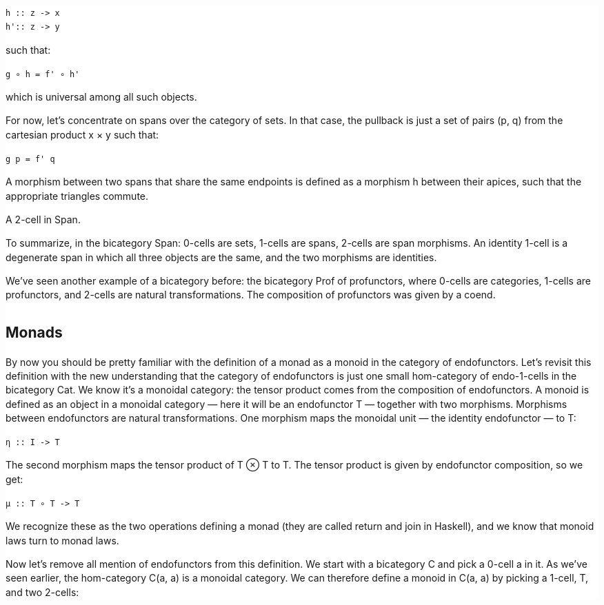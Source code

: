 ```
h :: z -> x
h':: z -> y
```

such that:

```
g ∘ h = f' ∘ h'
```

which is universal among all such objects.

For now, let’s concentrate on spans over the category of sets. In that case, the pullback is just a set of pairs (p, q) from the cartesian product x × y such that:

```
g p = f' q
```

A morphism between two spans that share the same endpoints is defined as a morphism h between their apices, such that the appropriate triangles commute.



A 2-cell in Span.

To summarize, in the bicategory Span: 0-cells are sets, 1-cells are spans, 2-cells are span morphisms. An identity 1-cell is a degenerate span in which all three objects are the same, and the two morphisms are identities.

We’ve seen another example of a bicategory before: the bicategory Prof of profunctors, where 0-cells are categories, 1-cells are profunctors, and 2-cells are natural transformations. The composition of profunctors was given by a coend.

## Monads

By now you should be pretty familiar with the definition of a monad as a monoid in the category of endofunctors. Let’s revisit this definition with the new understanding that the category of endofunctors is just one small hom-category of endo-1-cells in the bicategory Cat. We know it’s a monoidal category: the tensor product comes from the composition of endofunctors. A monoid is defined as an object in a monoidal category — here it will be an endofunctor T — together with two morphisms. Morphisms between endofunctors are natural transformations. One morphism maps the monoidal unit — the identity endofunctor — to T:

```
η :: I -> T
```

The second morphism maps the tensor product of T ⊗ T to T. The tensor product is given by endofunctor composition, so we get:

```
μ :: T ∘ T -> T
```

We recognize these as the two operations defining a monad (they are called return and join in Haskell), and we know that monoid laws turn to monad laws.

Now let’s remove all mention of endofunctors from this definition. We start with a bicategory C and pick a 0-cell a in it. As we’ve seen earlier, the hom-category C(a, a) is a monoidal category. We can therefore define a monoid in C(a, a) by picking a 1-cell, T, and two 2-cells:
